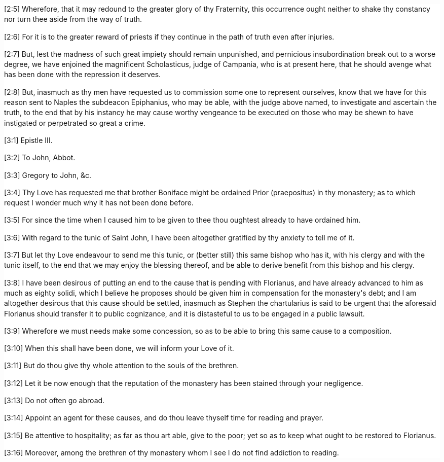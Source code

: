 [2:5] Wherefore, that it may redound to the greater glory of thy Fraternity, this occurrence ought neither to shake thy constancy nor turn thee aside from the way of truth.

[2:6] For it is to the greater reward of priests if they continue in the path of truth even after injuries.

[2:7] But, lest the madness of such great impiety should remain unpunished, and pernicious insubordination break out to a worse degree, we have enjoined the magnificent Scholasticus, judge of Campania, who is at present here, that he should avenge what has been done with the repression it deserves.

[2:8] But, inasmuch as thy men have requested us to commission some one to represent ourselves, know that we have for this reason sent to Naples the subdeacon Epiphanius, who may  be able, with the judge above named, to investigate and ascertain the truth, to the end that by his instancy he may cause worthy vengeance to be executed on those who may be shewn to have instigated or perpetrated so great a crime.

[3:1] Epistle III.

[3:2] To John, Abbot.

[3:3] Gregory to John, &c.

[3:4] Thy Love has requested me that brother Boniface might be ordained Prior (praepositus) in thy monastery; as to which request I wonder much why it has not been done before.

[3:5] For since the time when I caused him to be given to thee thou oughtest already to have ordained him.

[3:6] With regard to the tunic of Saint John, I have been altogether gratified by thy anxiety to tell me of it.

[3:7] But let thy Love endeavour to send me this tunic, or (better still) this same bishop who has it, with his clergy and with the tunic itself, to the end that we may enjoy the blessing thereof, and be able to derive benefit from this bishop and his clergy.

[3:8] I have been desirous of putting an end to the cause that is pending with Florianus, and have already advanced to him as much as eighty solidi, which I believe he proposes should be given him in compensation for the monastery's debt; and I am altogether desirous that this cause should be settled, inasmuch as Stephen the chartularius is said to be urgent that the aforesaid Florianus should transfer it to public cognizance, and it is distasteful to us to be engaged in a public lawsuit.

[3:9] Wherefore we must needs make some concession, so as to be able to bring this same cause to a composition.

[3:10] When this shall have been done, we will inform your Love of it.

[3:11] But do thou give thy whole attention to the souls of the brethren.

[3:12] Let it be now enough that the reputation of the monastery has been stained through your negligence.

[3:13] Do not often go abroad.

[3:14] Appoint an agent for these causes, and do thou leave thyself time for reading and prayer.

[3:15] Be attentive to hospitality; as far as thou art able, give to the poor; yet so as to keep what ought to be restored to Florianus.

[3:16] Moreover, among the brethren of thy monastery whom I see I do not find addiction to reading.
